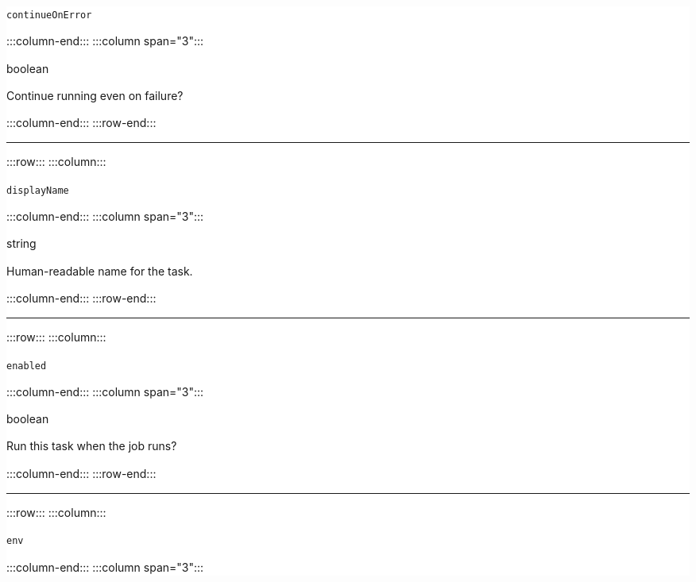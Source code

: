    `continueOnError`
   
  :::column-end:::
  :::column span="3":::
 
boolean
  
Continue running even on failure? 
 
  :::column-end:::
:::row-end:::

___




:::row:::
  :::column:::
   
   `displayName`
   
  :::column-end:::
  :::column span="3":::
 
string
  
Human-readable name for the task. 
 
  :::column-end:::
:::row-end:::

___




:::row:::
  :::column:::
   
   `enabled`
   
  :::column-end:::
  :::column span="3":::
 
boolean
  
Run this task when the job runs? 
 
  :::column-end:::
:::row-end:::

___




:::row:::
  :::column:::
   
   `env`
   
  :::column-end:::
  :::column span="3":::
 